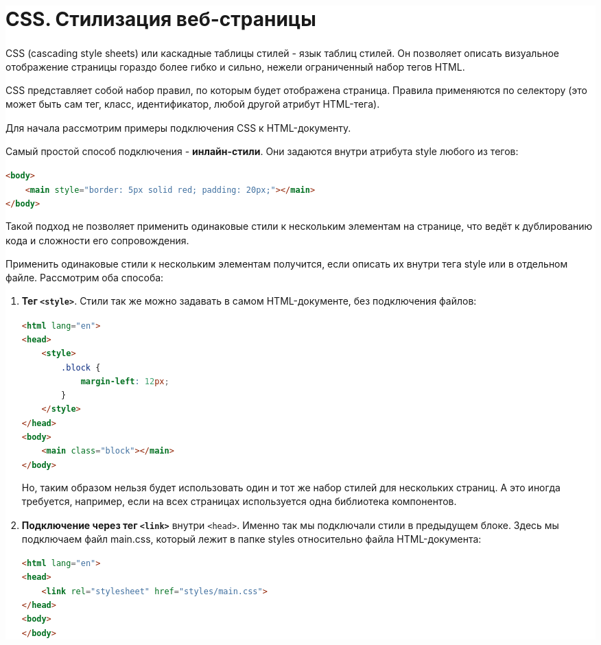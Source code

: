 # CSS. Стилизация веб-страницы

CSS (cascading style sheets) или каскадные таблицы стилей - язык таблиц стилей. Он позволяет описать визуальное отображение страницы гораздо более гибко и сильно, нежели ограниченный набор тегов HTML.

CSS представляет собой набор правил, по которым будет отображена страница. Правила применяются по селектору (это может быть сам тег, класс, идентификатор, любой другой атрибут HTML-тега).

Для начала рассмотрим примеры подключения CSS к HTML-документу.

Самый простой способ подключения - **инлайн-стили**. Они задаются внутри атрибута style любого из тегов:

```html
<body>
	<main style="border: 5px solid red; padding: 20px;"></main>
</body>
```

Такой подход не позволяет применить одинаковые стили к нескольким элементам на странице, что ведёт к дублированию кода и сложности его сопровождения.

Применить одинаковые стили к нескольким элементам получится, если описать их внутри тега style или в отдельном файле. Рассмотрим оба способа:

1. **Тег `<style>`**. Стили так же можно задавать в самом HTML-документе, без подключения файлов:


    ```html
    <html lang="en">
    <head>
    	<style>
    		.block {
    			margin-left: 12px;
    		}
    	</style>
    </head>
    <body>
    	<main class="block"></main>
    </body>
    ```

    Но, таким образом нельзя будет использовать один и тот же набор стилей для нескольких страниц. А это иногда требуется, например, если на всех страницах используется одна библиотека компонентов.

2. **Подключение через тег `<link>`** внутри `<head>`. Именно так мы подключали стили в предыдущем блоке. Здесь мы подключаем файл main.css, который лежит в папке styles относительно файла HTML-документа:

    ```html
    <html lang="en">
    <head>
    	<link rel="stylesheet" href="styles/main.css">
    </head>
    <body>
    </body>
    ```
